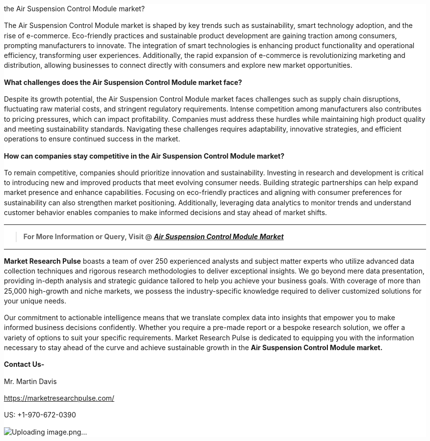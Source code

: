 the Air Suspension Control Module market?</strong></p><p>The Air Suspension Control Module market is shaped by key trends such as sustainability, smart technology adoption, and the rise of e-commerce. Eco-friendly practices and sustainable product development are gaining traction among consumers, prompting manufacturers to innovate. The integration of smart technologies is enhancing product functionality and operational efficiency, transforming user experiences. Additionally, the rapid expansion of e-commerce is revolutionizing marketing and distribution, allowing businesses to connect directly with consumers and explore new market opportunities.</p><p><strong>What challenges does the Air Suspension Control Module market face?</strong></p><p>Despite its growth potential, the Air Suspension Control Module market faces challenges such as supply chain disruptions, fluctuating raw material costs, and stringent regulatory requirements. Intense competition among manufacturers also contributes to pricing pressures, which can impact profitability. Companies must address these hurdles while maintaining high product quality and meeting sustainability standards. Navigating these challenges requires adaptability, innovative strategies, and efficient operations to ensure continued success in the market.</p><p><strong>How can companies stay competitive in the Air Suspension Control Module market?</strong></p><p>To remain competitive, companies should prioritize innovation and sustainability. Investing in research and development is critical to introducing new and improved products that meet evolving consumer needs. Building strategic partnerships can help expand market presence and enhance capabilities. Focusing on eco-friendly practices and aligning with consumer preferences for sustainability can also strengthen market positioning. Additionally, leveraging data analytics to monitor trends and understand customer behavior enables companies to make informed decisions and stay ahead of market shifts.</p><hr /><blockquote><p><strong>For More Information or Query, Visit @&nbsp;<em><a href="https://marketresearchpulse.com/report/102671/air-suspension-control-module-market?utm_source=Linkedin&utm_medium=026">Air Suspension Control Module Market</a></em></strong></p></blockquote><hr /><p><strong>Market Research Pulse</strong> boasts a team of over 250 experienced analysts and subject matter experts who utilize advanced data collection techniques and rigorous research methodologies to deliver exceptional insights. We go beyond mere data presentation, providing in-depth analysis and strategic guidance tailored to help you achieve your business goals. With coverage of more than 25,000 high-growth and niche markets, we possess the industry-specific knowledge required to deliver customized solutions for your unique needs.</p><p>Our commitment to actionable intelligence means that we translate complex data into insights that empower you to make informed business decisions confidently. Whether you require a pre-made report or a bespoke research solution, we offer a variety of options to suit your specific requirements. Market Research Pulse is dedicated to equipping you with the information necessary to stay ahead of the curve and achieve sustainable growth in the <strong>Air Suspension Control Module market.</strong></p><p><strong>Contact Us-</strong></p><p>Mr. Martin Davis</p><p>https://marketresearchpulse.com/</p><p>US: +1-970-672-0390</p>
![Uploading image.png…]()
